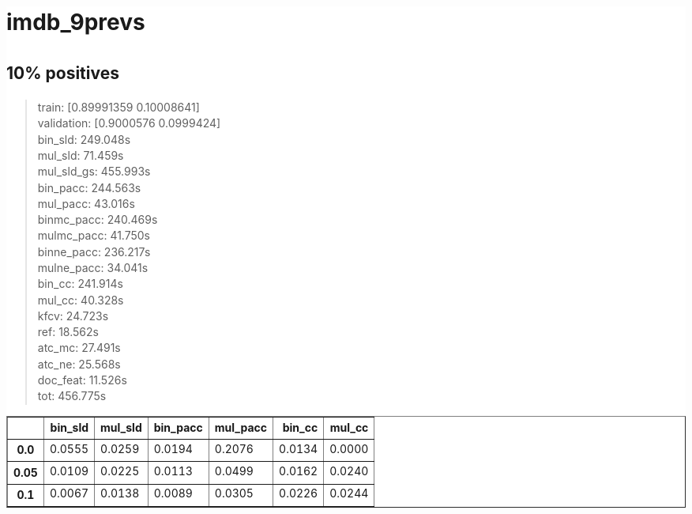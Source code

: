 # imdb_9prevs

## 10% positives
> train: [0.89991359 0.10008641]  
> validation: [0.9000576 0.0999424]  
> bin_sld: 249.048s  
> mul_sld: 71.459s  
> mul_sld_gs: 455.993s  
> bin_pacc: 244.563s  
> mul_pacc: 43.016s  
> binmc_pacc: 240.469s  
> mulmc_pacc: 41.750s  
> binne_pacc: 236.217s  
> mulne_pacc: 34.041s  
> bin_cc: 241.914s  
> mul_cc: 40.328s  
> kfcv: 24.723s  
> ref: 18.562s  
> atc_mc: 27.491s  
> atc_ne: 25.568s  
> doc_feat: 11.526s  
> tot: 456.775s  

<table border="1" class="dataframe">
  <thead>
    <tr style="text-align: right;">
      <th></th>
      <th>bin_sld</th>
      <th>mul_sld</th>
      <th>bin_pacc</th>
      <th>mul_pacc</th>
      <th>bin_cc</th>
      <th>mul_cc</th>
    </tr>
  </thead>
  <tbody>
    <tr>
      <th>0.0</th>
      <td>0.0555</td>
      <td>0.0259</td>
      <td>0.0194</td>
      <td>0.2076</td>
      <td>0.0134</td>
      <td>0.0000</td>
    </tr>
    <tr>
      <th>0.05</th>
      <td>0.0109</td>
      <td>0.0225</td>
      <td>0.0113</td>
      <td>0.0499</td>
      <td>0.0162</td>
      <td>0.0240</td>
    </tr>
    <tr>
      <th>0.1</th>
      <td>0.0067</td>
      <td>0.0138</td>
      <td>0.0089</td>
      <td>0.0305</td>
      <td>0.0226</td>
      <td>0.0244</td>